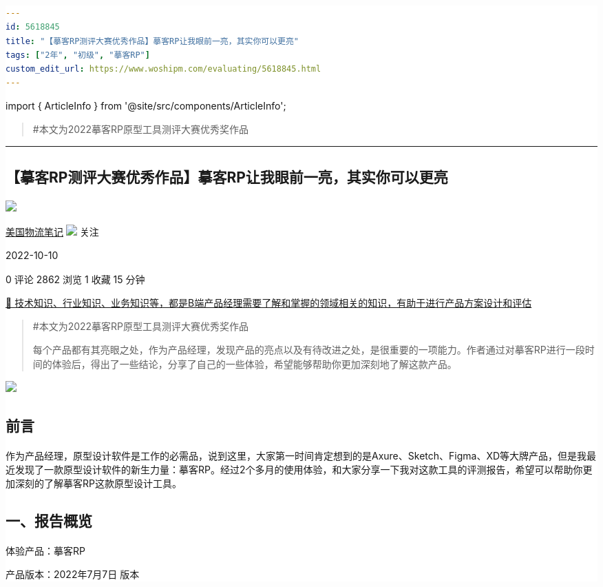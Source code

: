 ```yaml
---
id: 5618845
title: "【摹客RP测评大赛优秀作品】摹客RP让我眼前一亮，其实你可以更亮"
tags: ["2年", "初级", "摹客RP"]
custom_edit_url: https://www.woshipm.com/evaluating/5618845.html
---
```

import { ArticleInfo } from '@site/src/components/ArticleInfo';

<ArticleInfo
    author="美国物流笔记"
    authorLink="https://www.woshipm.com/u/775515"
    published="2022-10-10"
    views={2862}
    comments={0}
    collects={1}
/>

> #本文为2022摹客RP原型工具测评大赛优秀奖作品

---

## 【摹客RP测评大赛优秀作品】摹客RP让我眼前一亮，其实你可以更亮

[![](https://image.woshipm.com/wp-files/2022/06/bOcQNScQ8QQYOCRq31r2.jpg!/both/72x72)](https://www.woshipm.com/u/775515)

[美国物流笔记](https://www.woshipm.com/u/775515) ![](https://static.woshipm.com/tag/1101_1@2x.png) 关注

2022-10-10

0 评论 2862 浏览 1 收藏 15 分钟

[🔗 技术知识、行业知识、业务知识等，都是B端产品经理需要了解和掌握的领域相关的知识，有助于进行产品方案设计和评估](https://ke.qidianla.com/courses/bcpm)

> #本文为2022摹客RP原型工具测评大赛优秀奖作品
> 
> 每个产品都有其亮眼之处，作为产品经理，发现产品的亮点以及有待改进之处，是很重要的一项能力。作者通过对摹客RP进行一段时间的体验后，得出了一些结论，分享了自己的一些体验，希望能够帮助你更加深刻地了解这款产品。

![](https://image.woshipm.com/wp-files/2022/09/LG0IPn8mMAbcuENM6Hmk.jpg)

## 前言

作为产品经理，原型设计软件是工作的必需品，说到这里，大家第一时间肯定想到的是Axure、Sketch、Figma、XD等大牌产品，但是我最近发现了一款原型设计软件的新生力量：摹客RP。经过2个多月的使用体验，和大家分享一下我对这款工具的评测报告，希望可以帮助你更加深刻的了解摹客RP这款原型设计工具。

## 一、报告概览

体验产品：摹客RP

产品版本：2022年7月7日 版本
